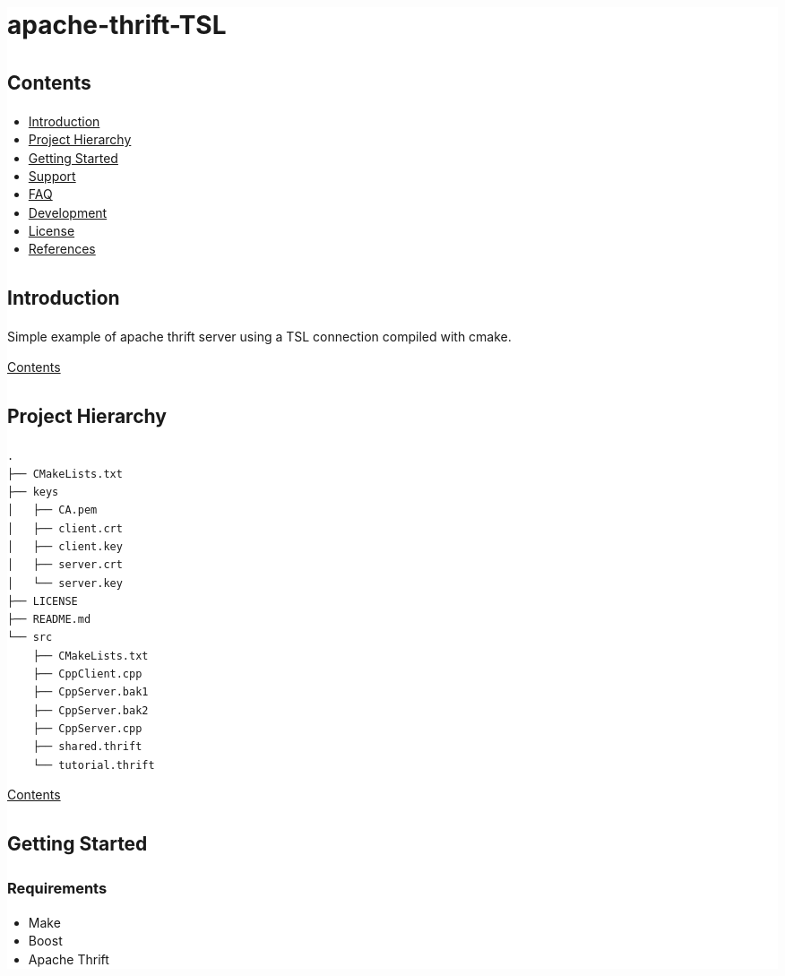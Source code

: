 # apache-thrift-TSL

## Contents

* [Introduction](#introduction)
* [Project Hierarchy](#project-hierarchy)
* [Getting Started](#getting-started)
* [Support](#support)
* [FAQ](#faq)
* [Development](#development)
* [License](#license)
* [References](#references)

## Introduction

Simple example of apache thrift server using a TSL connection compiled with cmake.

[Contents](#contents)

## Project Hierarchy

```console
.
├── CMakeLists.txt
├── keys
│   ├── CA.pem
│   ├── client.crt
│   ├── client.key
│   ├── server.crt
│   └── server.key
├── LICENSE
├── README.md
└── src
    ├── CMakeLists.txt
    ├── CppClient.cpp
    ├── CppServer.bak1
    ├── CppServer.bak2
    ├── CppServer.cpp
    ├── shared.thrift
    └── tutorial.thrift
```

[Contents](#contents)

## Getting Started

### Requirements
* Make
* Boost
* Apache Thrift

